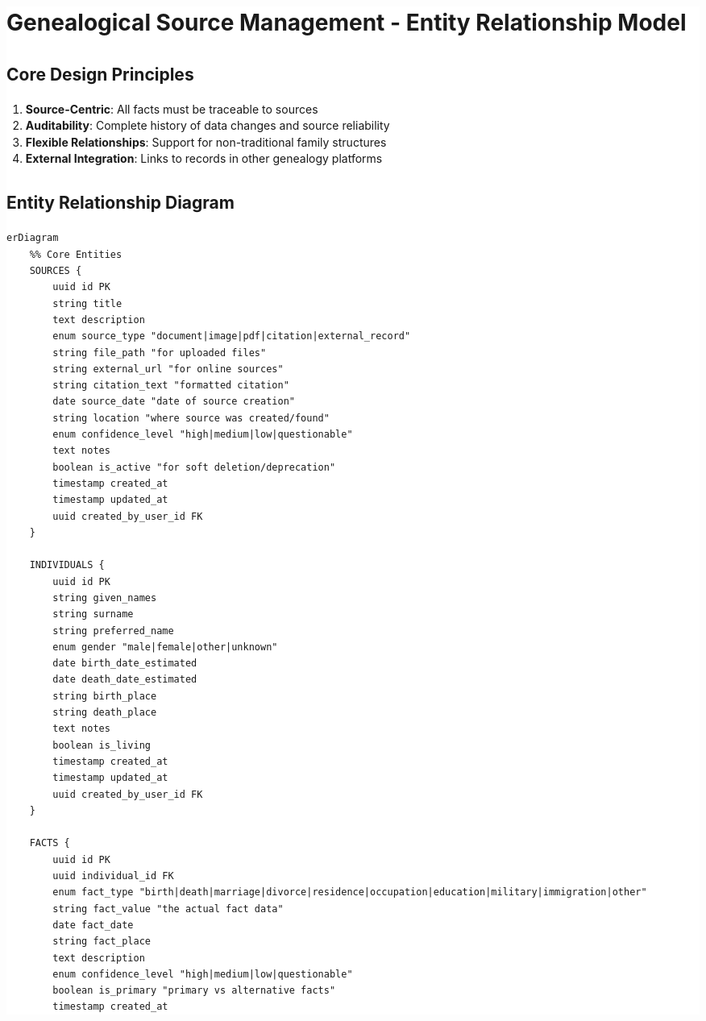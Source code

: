 # Genealogical Source Management - Entity Relationship Model

## Core Design Principles
1. **Source-Centric**: All facts must be traceable to sources
2. **Auditability**: Complete history of data changes and source reliability
3. **Flexible Relationships**: Support for non-traditional family structures
4. **External Integration**: Links to records in other genealogy platforms

## Entity Relationship Diagram

```mermaid
erDiagram
    %% Core Entities
    SOURCES {
        uuid id PK
        string title
        text description
        enum source_type "document|image|pdf|citation|external_record"
        string file_path "for uploaded files"
        string external_url "for online sources"
        string citation_text "formatted citation"
        date source_date "date of source creation"
        string location "where source was created/found"
        enum confidence_level "high|medium|low|questionable"
        text notes
        boolean is_active "for soft deletion/deprecation"
        timestamp created_at
        timestamp updated_at
        uuid created_by_user_id FK
    }

    INDIVIDUALS {
        uuid id PK
        string given_names
        string surname
        string preferred_name
        enum gender "male|female|other|unknown"
        date birth_date_estimated
        date death_date_estimated
        string birth_place
        string death_place
        text notes
        boolean is_living
        timestamp created_at
        timestamp updated_at
        uuid created_by_user_id FK
    }

    FACTS {
        uuid id PK
        uuid individual_id FK
        enum fact_type "birth|death|marriage|divorce|residence|occupation|education|military|immigration|other"
        string fact_value "the actual fact data"
        date fact_date
        string fact_place
        text description
        enum confidence_level "high|medium|low|questionable"
        boolean is_primary "primary vs alternative facts"
        timestamp created_at
```